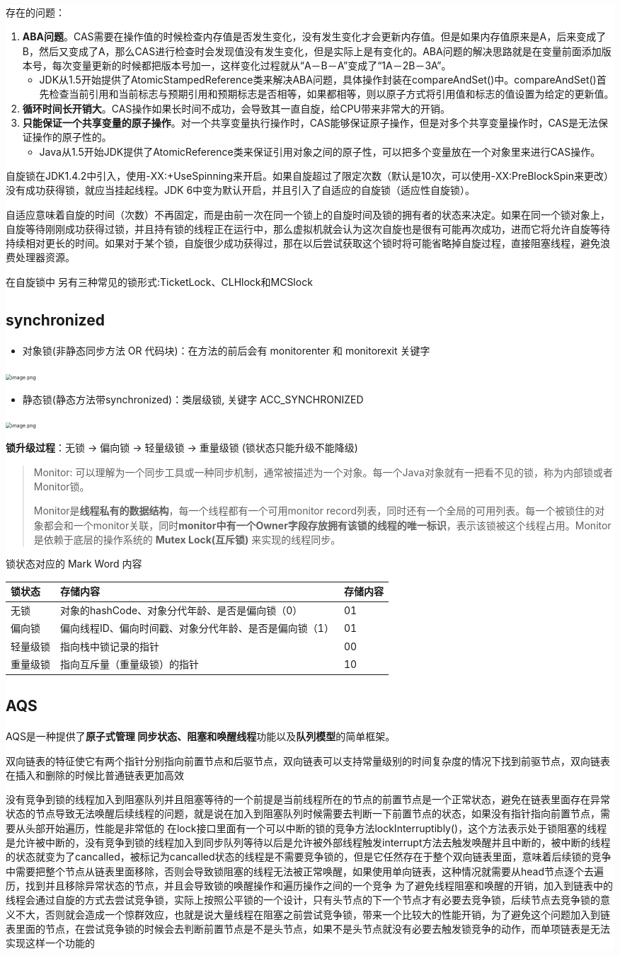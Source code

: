 存在的问题：

1. **ABA问题**。CAS需要在操作值的时候检查内存值是否发生变化，没有发生变化才会更新内存值。但是如果内存值原来是A，后来变成了B，然后又变成了A，那么CAS进行检查时会发现值没有发生变化，但是实际上是有变化的。ABA问题的解决思路就是在变量前面添加版本号，每次变量更新的时候都把版本号加一，这样变化过程就从“A－B－A”变成了“1A－2B－3A”。
   - JDK从1.5开始提供了AtomicStampedReference类来解决ABA问题，具体操作封装在compareAndSet()中。compareAndSet()首先检查当前引用和当前标志与预期引用和预期标志是否相等，如果都相等，则以原子方式将引用值和标志的值设置为给定的更新值。
2. **循环时间长开销大**。CAS操作如果长时间不成功，会导致其一直自旋，给CPU带来非常大的开销。
3. **只能保证一个共享变量的原子操作**。对一个共享变量执行操作时，CAS能够保证原子操作，但是对多个共享变量操作时，CAS是无法保证操作的原子性的。
   - Java从1.5开始JDK提供了AtomicReference类来保证引用对象之间的原子性，可以把多个变量放在一个对象里来进行CAS操作。

自旋锁在JDK1.4.2中引入，使用-XX:+UseSpinning来开启。如果自旋超过了限定次数（默认是10次，可以使用-XX:PreBlockSpin来更改）没有成功获得锁，就应当挂起线程。JDK 6中变为默认开启，并且引入了自适应的自旋锁（适应性自旋锁）。

自适应意味着自旋的时间（次数）不再固定，而是由前一次在同一个锁上的自旋时间及锁的拥有者的状态来决定。如果在同一个锁对象上，自旋等待刚刚成功获得过锁，并且持有锁的线程正在运行中，那么虚拟机就会认为这次自旋也是很有可能再次成功，进而它将允许自旋等待持续相对更长的时间。如果对于某个锁，自旋很少成功获得过，那在以后尝试获取这个锁时将可能省略掉自旋过程，直接阻塞线程，避免浪费处理器资源。

在自旋锁中 另有三种常见的锁形式:TicketLock、CLHlock和MCSlock

## synchronized

* 对象锁(非静态同步方法 OR 代码块)：在方法的前后会有 monitorenter 和 monitorexit 关键字

<img src="https://p3-juejin.byteimg.com/tos-cn-i-k3u1fbpfcp/842212a97e4c4c94b473ed2f908771b4~tplv-k3u1fbpfcp-zoom-in-crop-mark:4536:0:0:0.image" alt="image.png" style="zoom:50%;" />

* 静态锁(静态方法带synchronized)：类层级锁, 关键字 ACC_SYNCHRONIZED

<img src="https://p6-juejin.byteimg.com/tos-cn-i-k3u1fbpfcp/d5d0cee520c24c35bcd890cedd2b9dd7~tplv-k3u1fbpfcp-zoom-in-crop-mark:4536:0:0:0.image" alt="image.png" style="zoom:50%;" />

**锁升级过程**：无锁 -> 偏向锁 -> 轻量级锁 -> 重量级锁 (锁状态只能升级不能降级)

> Monitor: 可以理解为一个同步工具或一种同步机制，通常被描述为一个对象。每一个Java对象就有一把看不见的锁，称为内部锁或者Monitor锁。
>
> Monitor是**线程私有的数据结构**，每一个线程都有一个可用monitor record列表，同时还有一个全局的可用列表。每一个被锁住的对象都会和一个monitor关联，同时**monitor中有一个Owner字段存放拥有该锁的线程的唯一标识**，表示该锁被这个线程占用。Monitor是依赖于底层的操作系统的 **Mutex Lock(互斥锁)** 来实现的线程同步。

锁状态对应的 Mark Word 内容

| 锁状态   | 存储内容                                                | 存储内容 |
| :------- | :------------------------------------------------------ | :------- |
| 无锁     | 对象的hashCode、对象分代年龄、是否是偏向锁（0）         | 01       |
| 偏向锁   | 偏向线程ID、偏向时间戳、对象分代年龄、是否是偏向锁（1） | 01       |
| 轻量级锁 | 指向栈中锁记录的指针                                    | 00       |
| 重量级锁 | 指向互斥量（重量级锁）的指针                            | 10       |

## AQS

AQS是一种提供了**原子式管理 同步状态、阻塞和唤醒线程**功能以及**队列模型**的简单框架。




双向链表的特征使它有两个指针分别指向前置节点和后驱节点，双向链表可以支持常量级别的时间复杂度的情况下找到前驱节点，双向链表在插入和删除的时候比普通链表更加高效

没有竞争到锁的线程加入到阻塞队列并且阻塞等待的一个前提是当前线程所在的节点的前置节点是一个正常状态，避免在链表里面存在异常状态的节点导致无法唤醒后续线程的问题，就是说在加入到阻塞队列时候需要去判断一下前置节点的状态，如果没有指针指向前置节点，需要从头部开始遍历，性能是非常低的
在lock接口里面有一个可以中断的锁的竞争方法lockInterruptibly()，这个方法表示处于锁阻塞的线程是允许被中断的，没有竞争到锁的线程加入到同步队列等待以后是允许被外部线程触发interrupt方法去触发唤醒并且中断的，被中断的线程的状态就变为了cancalled，被标记为cancalled状态的线程是不需要竞争锁的，但是它任然存在于整个双向链表里面，意味着后续锁的竞争中需要把整个节点从链表里面移除，否则会导致锁阻塞的线程无法被正常唤醒，如果使用单向链表，这种情况就需要从head节点逐个去遍历，找到并且移除异常状态的节点，并且会导致锁的唤醒操作和遍历操作之间的一个竞争
为了避免线程阻塞和唤醒的开销，加入到链表中的线程会通过自旋的方式去尝试竞争锁，实际上按照公平锁的一个设计，只有头节点的下一个节点才有必要去竞争锁，后续节点去竞争锁的意义不大，否则就会造成一个惊群效应，也就是说大量线程在阻塞之前尝试竞争锁，带来一个比较大的性能开销，为了避免这个问题加入到链表里面的节点，在尝试竞争锁的时候会去判断前置节点是不是头节点，如果不是头节点就没有必要去触发锁竞争的动作，而单项链表是无法实现这样一个功能的
